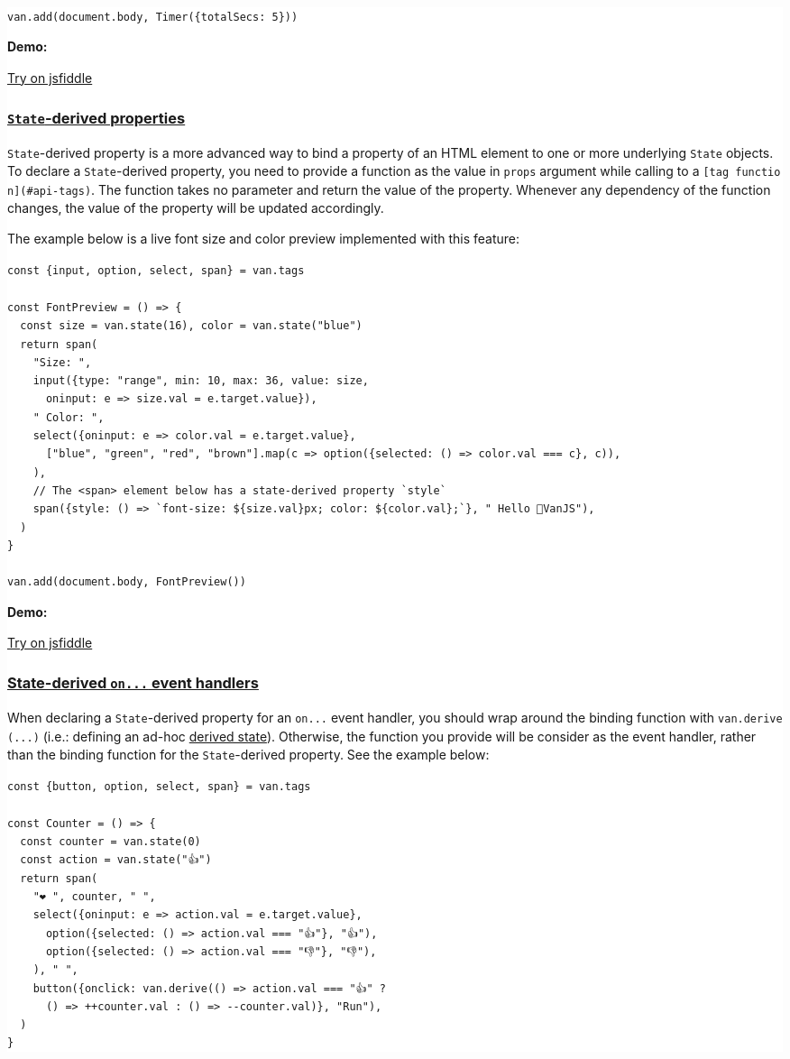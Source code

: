     van.add(document.body, Timer({totalSecs: 5}))
    

**Demo:**

[Try on jsfiddle](https://jsfiddle.net/gh/get/library/pure/vanjs-org/vanjs-org.github.io/tree/master/jsfiddle/tutorial/timer)

### [`State`\-derived properties](#state-derived-prop)

`State`\-derived property is a more advanced way to bind a property of an HTML element to one or more underlying `State` objects. To declare a `State`\-derived property, you need to provide a function as the value in `props` argument while calling to a `[tag function](#api-tags)`. The function takes no parameter and return the value of the property. Whenever any dependency of the function changes, the value of the property will be updated accordingly.

The example below is a live font size and color preview implemented with this feature:

    const {input, option, select, span} = van.tags
    
    const FontPreview = () => {
      const size = van.state(16), color = van.state("blue")
      return span(
        "Size: ",
        input({type: "range", min: 10, max: 36, value: size,
          oninput: e => size.val = e.target.value}),
        " Color: ",
        select({oninput: e => color.val = e.target.value},
          ["blue", "green", "red", "brown"].map(c => option({selected: () => color.val === c}, c)),
        ),
        // The <span> element below has a state-derived property `style`
        span({style: () => `font-size: ${size.val}px; color: ${color.val};`}, " Hello 🍦VanJS"),
      )
    }
    
    van.add(document.body, FontPreview())
    

**Demo:**

[Try on jsfiddle](https://jsfiddle.net/gh/get/library/pure/vanjs-org/vanjs-org.github.io/tree/master/jsfiddle/tutorial/font-preview)

### [State-derived `on...` event handlers](#state-derived-event-handlers)

When declaring a `State`\-derived property for an `on...` event handler, you should wrap around the binding function with `van.derive(...)` (i.e.: defining an ad-hoc [derived state](#derived-state)). Otherwise, the function you provide will be consider as the event handler, rather than the binding function for the `State`\-derived property. See the example below:

    const {button, option, select, span} = van.tags
    
    const Counter = () => {
      const counter = van.state(0)
      const action = van.state("👍")
      return span(
        "❤️ ", counter, " ",
        select({oninput: e => action.val = e.target.value},
          option({selected: () => action.val === "👍"}, "👍"),
          option({selected: () => action.val === "👎"}, "👎"),
        ), " ",
        button({onclick: van.derive(() => action.val === "👍" ?
          () => ++counter.val : () => --counter.val)}, "Run"),
      )
    }
    